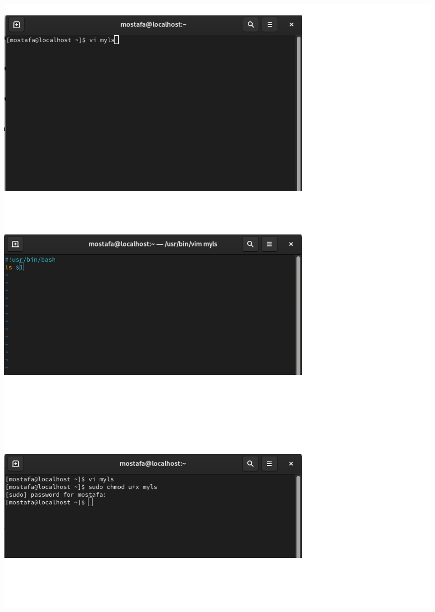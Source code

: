 <img src="./pics/5-1.png" height="400" width="600" />
<img src="./pics/5-2.png" height="400" width="600" />
<img src="./pics/5-3.png" height="400" width="600" />